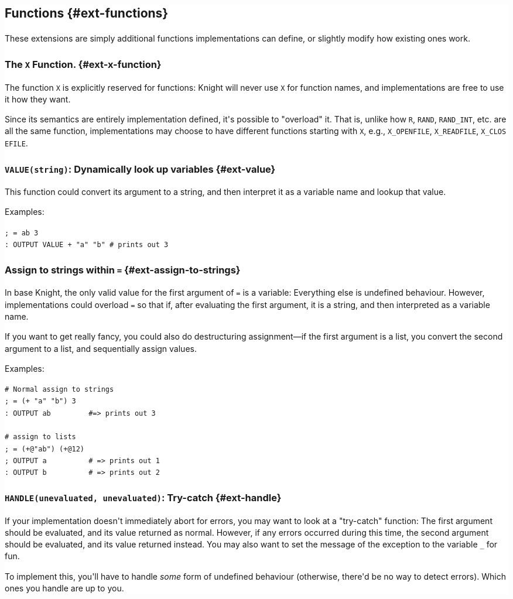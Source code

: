 ## Functions {#ext-functions}
These extensions are simply additional functions implementations can define, or slightly modify how existing ones work.

### The `X` Function. {#ext-x-function}
The function `X` is explicitly reserved for functions: Knight will never use `X` for function names, and implementations are free to use it how they want.

Since its semantics are entirely implementation defined, it's possible to "overload" it. That is, unlike how `R`, `RAND`, `RAND_INT`, etc. are all the same function, implementations may choose to have different functions starting with `X`, e.g., `X_OPENFILE`, `X_READFILE`, `X_CLOSEFILE`.

### `VALUE(string)`: Dynamically look up variables {#ext-value}
This function could convert its argument to a string, and then interpret it as a variable name and lookup that value.

Examples:
```knight
; = ab 3
: OUTPUT VALUE + "a" "b" # prints out 3
```

### Assign to strings within `=` {#ext-assign-to-strings}
In base Knight, the only valid value for the first argument of `=` is a variable: Everything else is undefined behaviour. However, implementations could overload `=` so that if, after evaluating the first argument, it is a string, and then interpreted as a variable name.

If you want to get really fancy, you could also do destructuring assignment—if the first argument is a list, you convert the second argument to a list, and sequentially assign values.

Examples:
```knight
# Normal assign to strings
; = (+ "a" "b") 3
: OUTPUT ab         #=> prints out 3

# assign to lists
; = (+@"ab") (+@12)
; OUTPUT a          # => prints out 1
: OUTPUT b          # => prints out 2
```

### `HANDLE(unevaluated, unevaluated)`: Try-catch {#ext-handle}
If your implementation doesn't immediately abort for errors, you may want to look at a "try-catch" function: The first argument should be evaluated, and its value returned as normal. However, if any errors occurred during this time, the second argument should be evaluated, and its value returned instead. You may also want to set the message of the exception to the variable `_` for fun.

To implement this, you'll have to handle _some_ form of undefined behaviour (otherwise, there'd be no way to detect errors). Which ones you handle are up to you.
